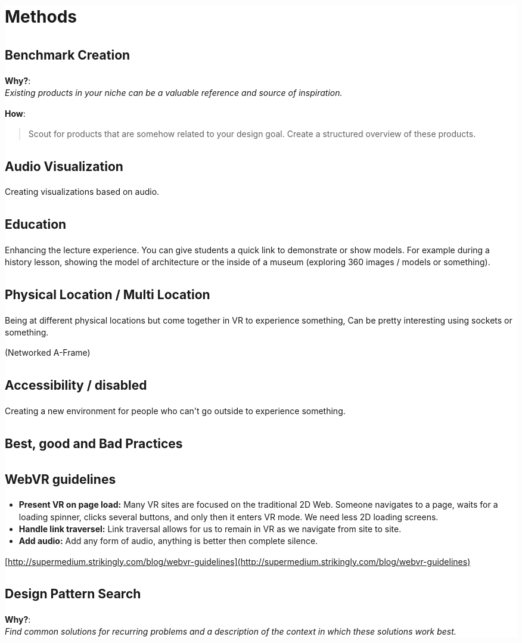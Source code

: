 # Methods

## Benchmark Creation

**Why?**:  
*Existing products in your niche can be a valuable reference and source of inspiration.*

**How**:  
> Scout for products that are somehow related to your design goal. Create a structured overview of these products.

## Audio Visualization
Creating visualizations based on audio.

## Education
Enhancing the lecture experience. You can give students a quick link to demonstrate or show models. For example during a history lesson, showing the model of architecture or the inside of a museum (exploring 360 images / models or something).

## Physical Location / Multi Location
Being at different physical locations but come together in VR to experience something, Can be pretty interesting using sockets or something.

(Networked A-Frame)

## Accessibility / disabled
Creating a new environment for people who can't go outside to experience something.

## Best, good and Bad Practices

## WebVR guidelines

* **Present VR on page load:** Many VR sites are focused on the traditional 2D Web. Someone navigates to a page, waits for a loading spinner, clicks several buttons, and only then it enters VR mode. We need less 2D loading screens.
* **Handle link traversel:** Link traversal allows for us to remain in VR as we navigate from site to site.
* **Add audio:** Add any form of audio, anything is better then complete silence.

[http://supermedium.strikingly.com/blog/webvr-guidelines](http://supermedium.strikingly.com/blog/webvr-guidelines)

## Design Pattern Search

**Why?**:  
*Find common solutions for recurring problems and a description of the context in which these solutions work best.*
